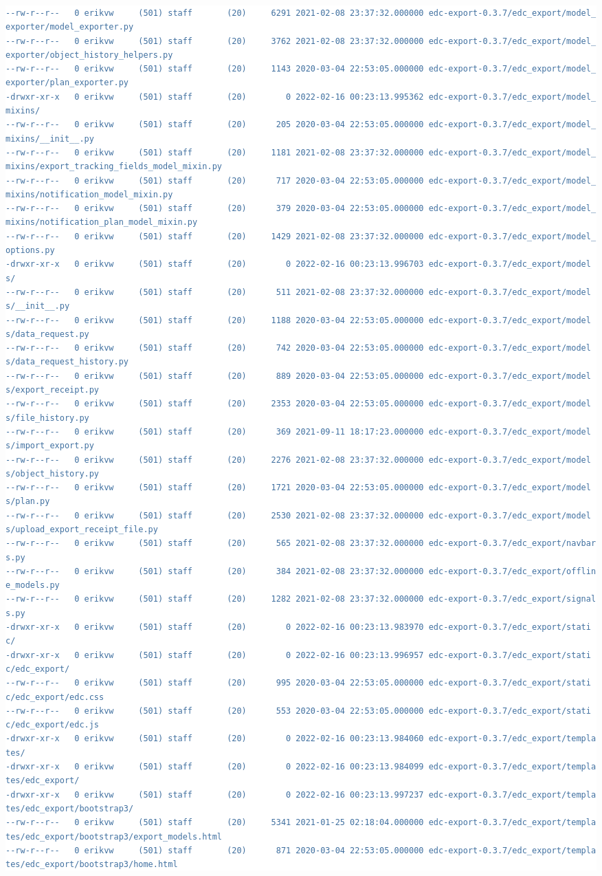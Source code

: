 ```diff
--rw-r--r--   0 erikvw     (501) staff       (20)     6291 2021-02-08 23:37:32.000000 edc-export-0.3.7/edc_export/model_exporter/model_exporter.py
--rw-r--r--   0 erikvw     (501) staff       (20)     3762 2021-02-08 23:37:32.000000 edc-export-0.3.7/edc_export/model_exporter/object_history_helpers.py
--rw-r--r--   0 erikvw     (501) staff       (20)     1143 2020-03-04 22:53:05.000000 edc-export-0.3.7/edc_export/model_exporter/plan_exporter.py
-drwxr-xr-x   0 erikvw     (501) staff       (20)        0 2022-02-16 00:23:13.995362 edc-export-0.3.7/edc_export/model_mixins/
--rw-r--r--   0 erikvw     (501) staff       (20)      205 2020-03-04 22:53:05.000000 edc-export-0.3.7/edc_export/model_mixins/__init__.py
--rw-r--r--   0 erikvw     (501) staff       (20)     1181 2021-02-08 23:37:32.000000 edc-export-0.3.7/edc_export/model_mixins/export_tracking_fields_model_mixin.py
--rw-r--r--   0 erikvw     (501) staff       (20)      717 2020-03-04 22:53:05.000000 edc-export-0.3.7/edc_export/model_mixins/notification_model_mixin.py
--rw-r--r--   0 erikvw     (501) staff       (20)      379 2020-03-04 22:53:05.000000 edc-export-0.3.7/edc_export/model_mixins/notification_plan_model_mixin.py
--rw-r--r--   0 erikvw     (501) staff       (20)     1429 2021-02-08 23:37:32.000000 edc-export-0.3.7/edc_export/model_options.py
-drwxr-xr-x   0 erikvw     (501) staff       (20)        0 2022-02-16 00:23:13.996703 edc-export-0.3.7/edc_export/models/
--rw-r--r--   0 erikvw     (501) staff       (20)      511 2021-02-08 23:37:32.000000 edc-export-0.3.7/edc_export/models/__init__.py
--rw-r--r--   0 erikvw     (501) staff       (20)     1188 2020-03-04 22:53:05.000000 edc-export-0.3.7/edc_export/models/data_request.py
--rw-r--r--   0 erikvw     (501) staff       (20)      742 2020-03-04 22:53:05.000000 edc-export-0.3.7/edc_export/models/data_request_history.py
--rw-r--r--   0 erikvw     (501) staff       (20)      889 2020-03-04 22:53:05.000000 edc-export-0.3.7/edc_export/models/export_receipt.py
--rw-r--r--   0 erikvw     (501) staff       (20)     2353 2020-03-04 22:53:05.000000 edc-export-0.3.7/edc_export/models/file_history.py
--rw-r--r--   0 erikvw     (501) staff       (20)      369 2021-09-11 18:17:23.000000 edc-export-0.3.7/edc_export/models/import_export.py
--rw-r--r--   0 erikvw     (501) staff       (20)     2276 2021-02-08 23:37:32.000000 edc-export-0.3.7/edc_export/models/object_history.py
--rw-r--r--   0 erikvw     (501) staff       (20)     1721 2020-03-04 22:53:05.000000 edc-export-0.3.7/edc_export/models/plan.py
--rw-r--r--   0 erikvw     (501) staff       (20)     2530 2021-02-08 23:37:32.000000 edc-export-0.3.7/edc_export/models/upload_export_receipt_file.py
--rw-r--r--   0 erikvw     (501) staff       (20)      565 2021-02-08 23:37:32.000000 edc-export-0.3.7/edc_export/navbars.py
--rw-r--r--   0 erikvw     (501) staff       (20)      384 2021-02-08 23:37:32.000000 edc-export-0.3.7/edc_export/offline_models.py
--rw-r--r--   0 erikvw     (501) staff       (20)     1282 2021-02-08 23:37:32.000000 edc-export-0.3.7/edc_export/signals.py
-drwxr-xr-x   0 erikvw     (501) staff       (20)        0 2022-02-16 00:23:13.983970 edc-export-0.3.7/edc_export/static/
-drwxr-xr-x   0 erikvw     (501) staff       (20)        0 2022-02-16 00:23:13.996957 edc-export-0.3.7/edc_export/static/edc_export/
--rw-r--r--   0 erikvw     (501) staff       (20)      995 2020-03-04 22:53:05.000000 edc-export-0.3.7/edc_export/static/edc_export/edc.css
--rw-r--r--   0 erikvw     (501) staff       (20)      553 2020-03-04 22:53:05.000000 edc-export-0.3.7/edc_export/static/edc_export/edc.js
-drwxr-xr-x   0 erikvw     (501) staff       (20)        0 2022-02-16 00:23:13.984060 edc-export-0.3.7/edc_export/templates/
-drwxr-xr-x   0 erikvw     (501) staff       (20)        0 2022-02-16 00:23:13.984099 edc-export-0.3.7/edc_export/templates/edc_export/
-drwxr-xr-x   0 erikvw     (501) staff       (20)        0 2022-02-16 00:23:13.997237 edc-export-0.3.7/edc_export/templates/edc_export/bootstrap3/
--rw-r--r--   0 erikvw     (501) staff       (20)     5341 2021-01-25 02:18:04.000000 edc-export-0.3.7/edc_export/templates/edc_export/bootstrap3/export_models.html
--rw-r--r--   0 erikvw     (501) staff       (20)      871 2020-03-04 22:53:05.000000 edc-export-0.3.7/edc_export/templates/edc_export/bootstrap3/home.html
```